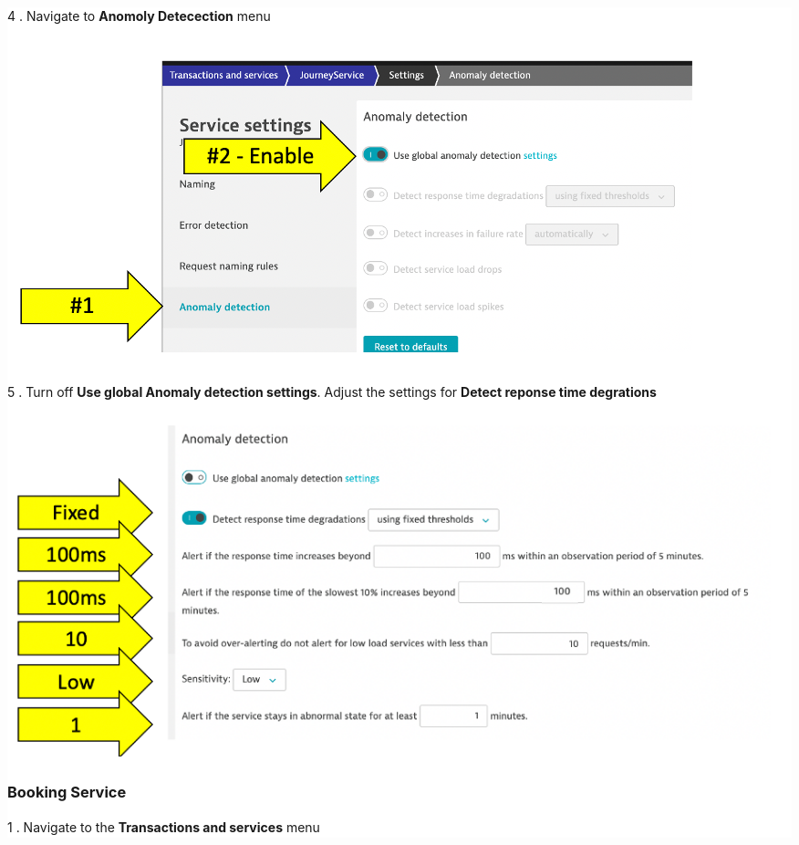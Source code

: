 4 . Navigate to **Anomoly Detecection** menu

![image](../../assets/images/dt-ai-journey-enable.png)

5 . Turn off **Use global Anomaly detection settings**.  Adjust the settings for **Detect reponse time degrations**

![image](../../assets/images/dt-ai-journey-settings.png)

### Booking Service

1 . Navigate to the **Transactions and services** menu
